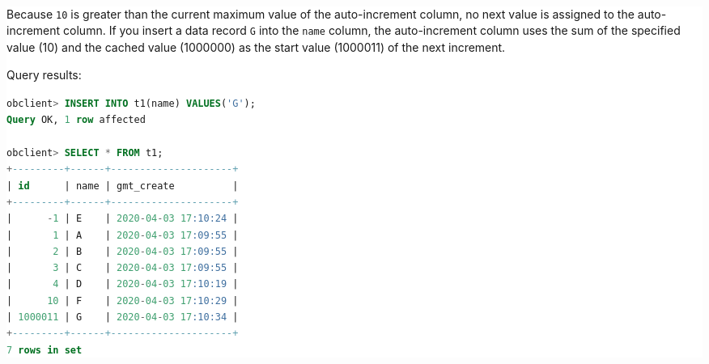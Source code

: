    Because `10` is greater than the current maximum value of the auto-increment column, no next value is assigned to the auto-increment column. If you insert a data record `G` into the `name` column, the auto-increment column uses the sum of the specified value (10) and the cached value (1000000) as the start value (1000011) of the next increment.

   Query results:

   ```sql
   obclient> INSERT INTO t1(name) VALUES('G');
   Query OK, 1 row affected

   obclient> SELECT * FROM t1;
   +---------+------+---------------------+
   | id      | name | gmt_create          |
   +---------+------+---------------------+
   |      -1 | E    | 2020-04-03 17:10:24 |
   |       1 | A    | 2020-04-03 17:09:55 |
   |       2 | B    | 2020-04-03 17:09:55 |
   |       3 | C    | 2020-04-03 17:09:55 |
   |       4 | D    | 2020-04-03 17:10:19 |
   |      10 | F    | 2020-04-03 17:10:29 |
   | 1000011 | G    | 2020-04-03 17:10:34 |
   +---------+------+---------------------+
   7 rows in set
   ```
